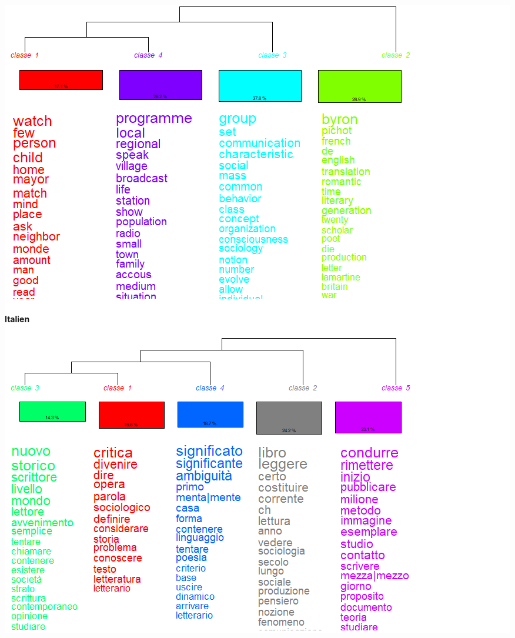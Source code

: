 ![dendroeng](images/eng/dendrogramme_eng.png)

#### Italien

![dendroita](images/ita/dendrogramme_ita.png)
